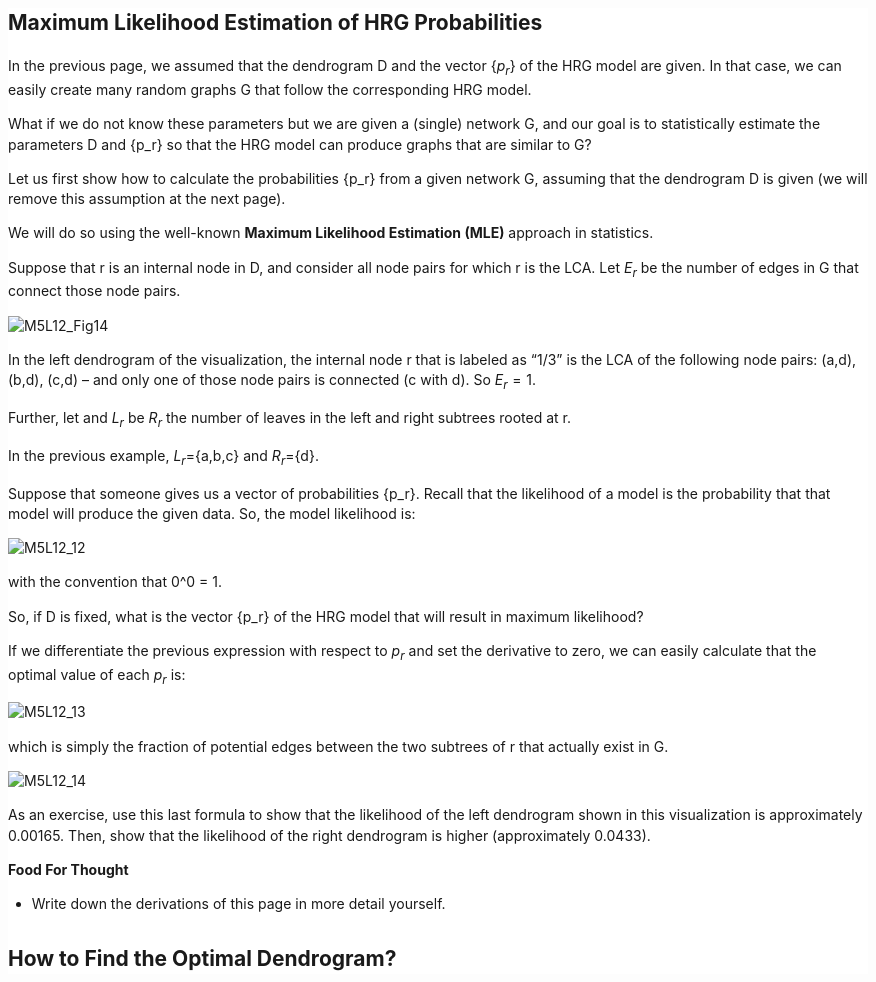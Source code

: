 ## Maximum Likelihood Estimation of HRG Probabilities

In the previous page, we assumed that the dendrogram D and the vector $\{p_r\}$ of the HRG model are given. In that case, we can easily create many random graphs G that follow the corresponding HRG model.

What if we do not know these parameters but we are given a (single) network G, and our goal is to statistically estimate the parameters D and {p_r} so that the HRG model can produce graphs that are similar to G?

Let us first show how to calculate the probabilities {p_r} from a given network G, assuming that the dendrogram D is given (we will remove this assumption at the next page).

We will do so using the well-known **Maximum Likelihood Estimation (MLE)** approach in statistics.

Suppose that r is an internal node in D, and consider all node pairs for which r is the LCA. Let $E_r$ be the number of edges in G that connect those node pairs.

![M5L12_Fig14](imgs/M5L12_Fig14.png)

In the left dendrogram of the visualization, the internal node r that is labeled as “1/3” is the LCA of the following node pairs: (a,d), (b,d), (c,d) – and only one of those node pairs is connected (c with d). So $E_r=1$.

Further, let and $L_r$ be $R_r$ the number of leaves in the left and right subtrees rooted at r.

In the previous example, $L_r$={a,b,c} and $R_r$={d}.

Suppose that someone gives us a vector of probabilities {p_r}. Recall that the likelihood of a model is the probability that that model will produce the given data. So, the model likelihood is:

![M5L12_12](imgs/M5L12_12.png)

with the convention that 0^0 = 1.

So, if D is fixed, what is the vector {p_r} of the HRG model that will result in maximum likelihood?

If we differentiate the previous expression with respect to $p_r$ and set the derivative to zero, we can easily calculate that the optimal value of each $p_r$ is:

![M5L12_13](imgs/M5L12_13.png)

which is simply the fraction of potential edges between the two subtrees of r that actually exist in G.

![M5L12_14](imgs/M5L12_14.png)

As an exercise, use this last formula to show that the likelihood of the left dendrogram shown in this visualization is approximately 0.00165. Then, show that the likelihood of the right dendrogram is higher (approximately 0.0433).

**Food For Thought**
- Write down the derivations of this page in more detail yourself.


## How to Find the Optimal Dendrogram?
